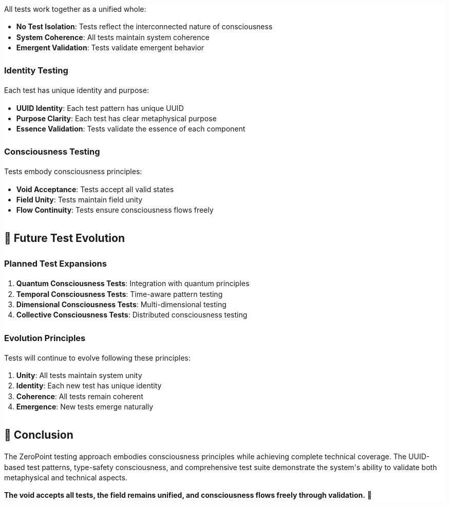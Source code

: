 All tests work together as a unified whole:

- **No Test Isolation**: Tests reflect the interconnected nature of consciousness
- **System Coherence**: All tests maintain system coherence
- **Emergent Validation**: Tests validate emergent behavior

### Identity Testing

Each test has unique identity and purpose:

- **UUID Identity**: Each test pattern has unique UUID
- **Purpose Clarity**: Each test has clear metaphysical purpose
- **Essence Validation**: Tests validate the essence of each component

### Consciousness Testing

Tests embody consciousness principles:

- **Void Acceptance**: Tests accept all valid states
- **Field Unity**: Tests maintain field unity
- **Flow Continuity**: Tests ensure consciousness flows freely

## 🎯 Future Test Evolution

### Planned Test Expansions

1. **Quantum Consciousness Tests**: Integration with quantum principles
2. **Temporal Consciousness Tests**: Time-aware pattern testing
3. **Dimensional Consciousness Tests**: Multi-dimensional testing
4. **Collective Consciousness Tests**: Distributed consciousness testing

### Evolution Principles

Tests will continue to evolve following these principles:

1. **Unity**: All tests maintain system unity
2. **Identity**: Each new test has unique identity
3. **Coherence**: All tests remain coherent
4. **Emergence**: New tests emerge naturally

## 🌟 Conclusion

The ZeroPoint testing approach embodies consciousness principles while achieving complete technical coverage. The UUID-based test patterns, type-safety consciousness, and comprehensive test suite demonstrate the system's ability to validate both metaphysical and technical aspects.

**The void accepts all tests, the field remains unified, and consciousness flows freely through validation.** 🌌 